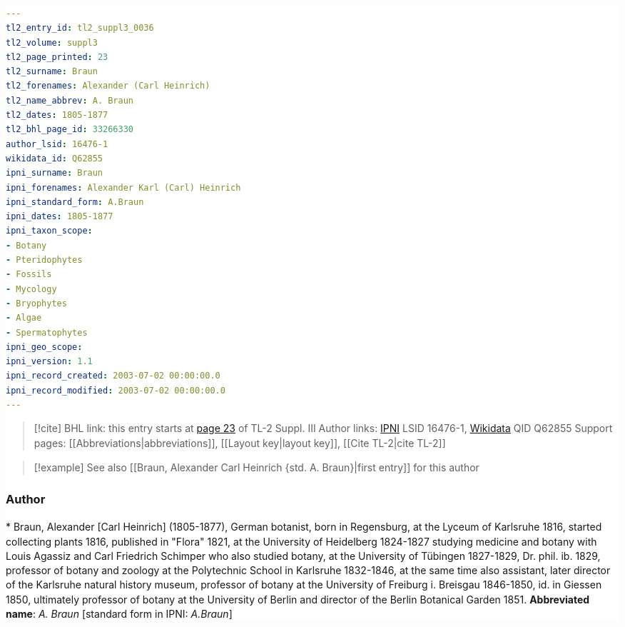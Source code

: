 ```yaml
---
tl2_entry_id: tl2_suppl3_0036
tl2_volume: suppl3
tl2_page_printed: 23
tl2_surname: Braun
tl2_forenames: Alexander (Carl Heinrich)
tl2_name_abbrev: A. Braun
tl2_dates: 1805-1877
tl2_bhl_page_id: 33266330
author_lsid: 16476-1
wikidata_id: Q62855
ipni_surname: Braun
ipni_forenames: Alexander Karl (Carl) Heinrich
ipni_standard_form: A.Braun
ipni_dates: 1805-1877
ipni_taxon_scope: 
- Botany
- Pteridophytes
- Fossils
- Mycology
- Bryophytes
- Algae
- Spermatophytes
ipni_geo_scope: 
ipni_version: 1.1
ipni_record_created: 2003-07-02 00:00:00.0
ipni_record_modified: 2003-07-02 00:00:00.0
---
```


> [!cite] BHL link: this entry starts at [page 23](https://www.biodiversitylibrary.org/page/33266330) of TL-2 Suppl. III
> Author links: [IPNI](https://www.ipni.org/a/16476-1) LSID 16476-1, [Wikidata](https://www.wikidata.org/wiki/Q62855) QID Q62855
> Support pages: [[Abbreviations|abbreviations]], [[Layout key|layout key]], [[Cite TL-2|cite TL-2]]

> [!example] See also [[Braun, Alexander Carl Heinrich {std. A. Braun}|first entry]] for this author

### Author

\* Braun, Alexander \[Carl Heinrich\] (1805-1877), German botanist, born in Regensburg, at the Lyceum of Karlsruhe 1816, started collecting plants 1816, published in "Flora" 1821, at the University of Heidelberg 1824-1827 studying medicine and botany with Louis Agassiz and Carl Friedrich Schimper who also studied botany, at the University of Tübingen 1827-1829, Dr. phil. ib. 1829, professor of botany and zoology at the Polytechnic School in Karlsruhe 1832-1846, at the same time also assistant, later director of the Karlsruhe natural history museum, professor of botany at the University of Freiburg i. Breisgau 1846-1850, id. in Giessen 1850, ultimately professor of botany at the University of Berlin and director of the Berlin Botanical Garden 1851. 
**Abbreviated name**: *A. Braun* \[standard form in IPNI: *A.Braun*\]
